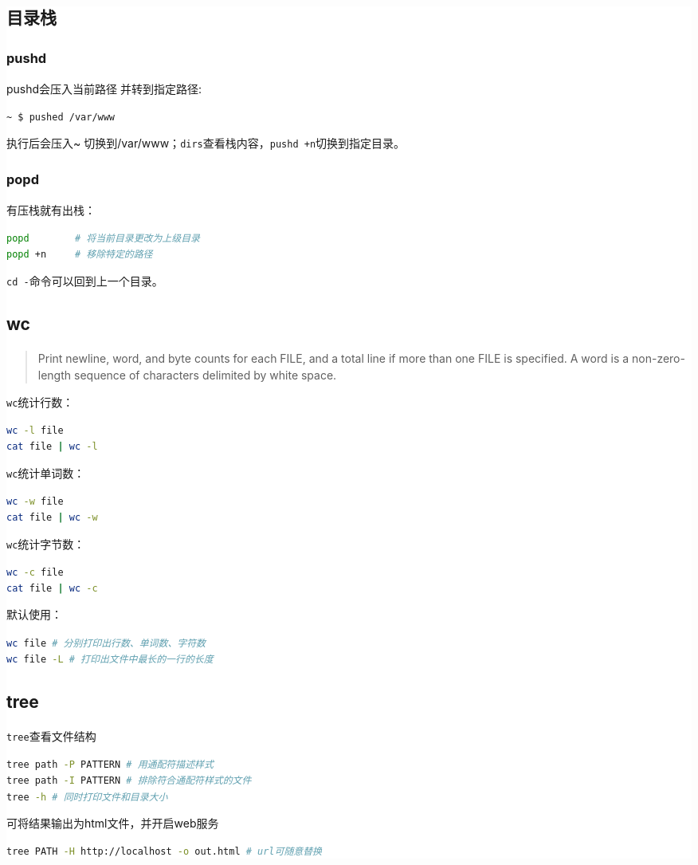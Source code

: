 ## 目录栈

### pushd
pushd会压入当前路径 并转到指定路径:
```sh
~ $ pushed /var/www
```
执行后会压入~ 切换到/var/www；`dirs`查看栈内容，`pushd +n`切换到指定目录。

### popd
有压栈就有出栈：
```sh
popd        # 将当前目录更改为上级目录
popd +n     # 移除特定的路径
```

`cd -`命令可以回到上一个目录。

## wc

> Print newline, word, and byte counts for each FILE, and a total line if more than one FILE is specified.  A word is a non-zero-length sequence of characters delimited by white space.

`wc`统计行数：
```sh
wc -l file
cat file | wc -l
```

`wc`统计单词数：
```sh
wc -w file
cat file | wc -w
```

`wc`统计字节数：
```sh
wc -c file
cat file | wc -c
```

默认使用：
```sh
wc file # 分别打印出行数、单词数、字符数
wc file -L # 打印出文件中最长的一行的长度
```

## tree
`tree`查看文件结构
```sh
tree path -P PATTERN # 用通配符描述样式
tree path -I PATTERN # 排除符合通配符样式的文件
tree -h # 同时打印文件和目录大小
```

可将结果输出为html文件，并开启web服务
```sh
tree PATH -H http://localhost -o out.html # url可随意替换
```
